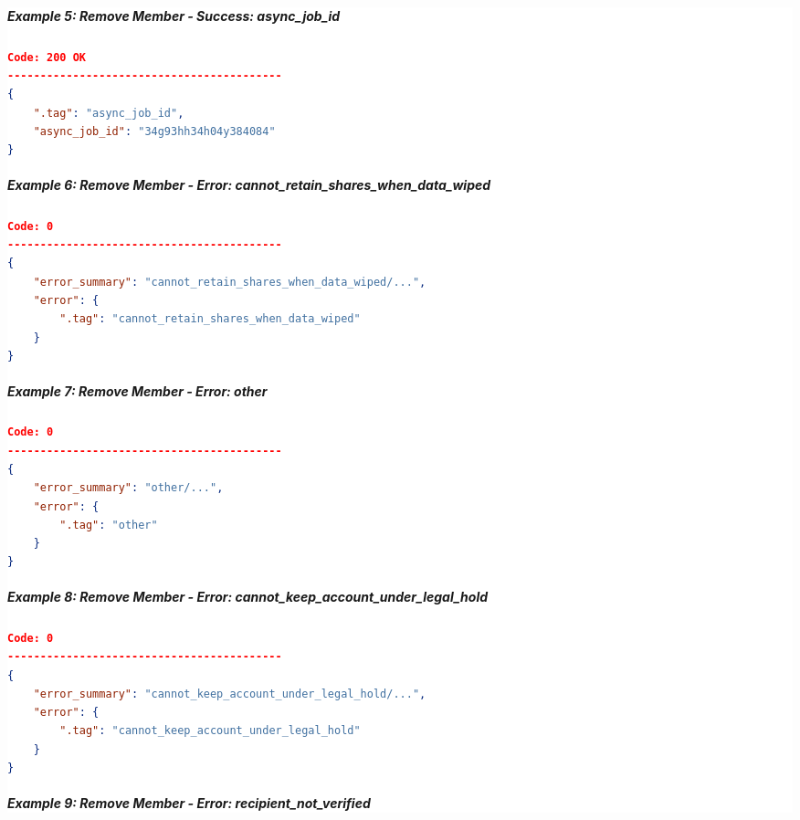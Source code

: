 ##### Example 5: Remove Member - Success:  async_job_id

```json
Code: 200 OK
------------------------------------------
{
    ".tag": "async_job_id",
    "async_job_id": "34g93hh34h04y384084"
}
```

##### Example 6: Remove Member - Error: cannot_retain_shares_when_data_wiped

```json
Code: 0 
------------------------------------------
{
    "error_summary": "cannot_retain_shares_when_data_wiped/...",
    "error": {
        ".tag": "cannot_retain_shares_when_data_wiped"
    }
}
```

##### Example 7: Remove Member - Error: other

```json
Code: 0 
------------------------------------------
{
    "error_summary": "other/...",
    "error": {
        ".tag": "other"
    }
}
```

##### Example 8: Remove Member - Error: cannot_keep_account_under_legal_hold

```json
Code: 0 
------------------------------------------
{
    "error_summary": "cannot_keep_account_under_legal_hold/...",
    "error": {
        ".tag": "cannot_keep_account_under_legal_hold"
    }
}
```

##### Example 9: Remove Member - Error: recipient_not_verified
